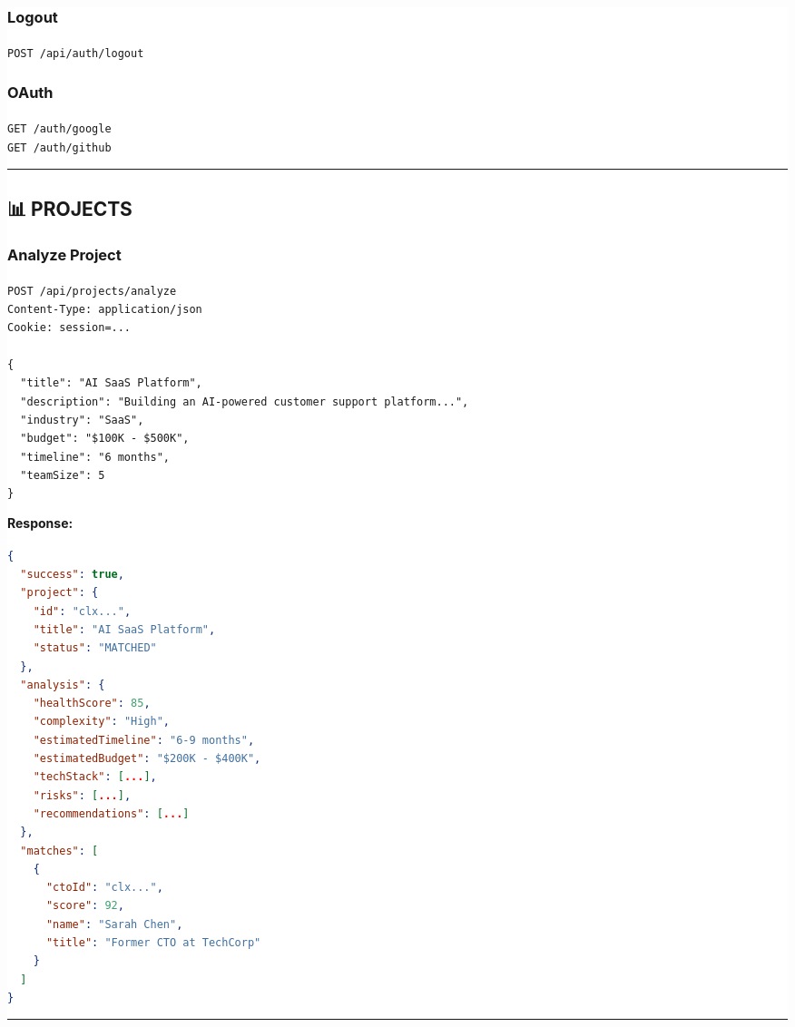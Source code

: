### Logout
```http
POST /api/auth/logout
```

### OAuth
```http
GET /auth/google
GET /auth/github
```

---

## 📊 PROJECTS

### Analyze Project
```http
POST /api/projects/analyze
Content-Type: application/json
Cookie: session=...

{
  "title": "AI SaaS Platform",
  "description": "Building an AI-powered customer support platform...",
  "industry": "SaaS",
  "budget": "$100K - $500K",
  "timeline": "6 months",
  "teamSize": 5
}
```

**Response:**
```json
{
  "success": true,
  "project": {
    "id": "clx...",
    "title": "AI SaaS Platform",
    "status": "MATCHED"
  },
  "analysis": {
    "healthScore": 85,
    "complexity": "High",
    "estimatedTimeline": "6-9 months",
    "estimatedBudget": "$200K - $400K",
    "techStack": [...],
    "risks": [...],
    "recommendations": [...]
  },
  "matches": [
    {
      "ctoId": "clx...",
      "score": 92,
      "name": "Sarah Chen",
      "title": "Former CTO at TechCorp"
    }
  ]
}
```

---